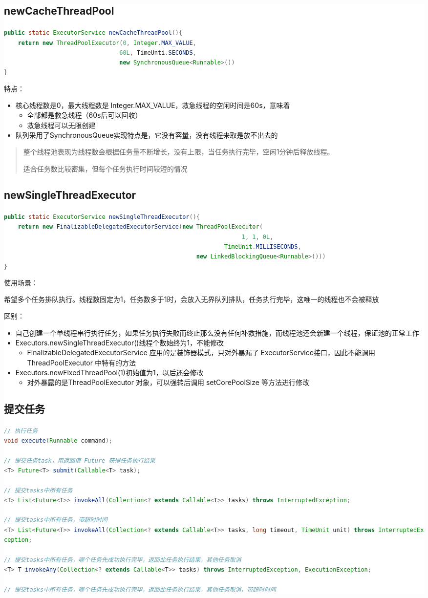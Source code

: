 

## newCacheThreadPool

```java
public static ExecutorService newCacheThreadPool(){
    return new ThreadPoolExecutor(0, Integer.MAX_VALUE,
                                 60L, TimeUnti.SECONDS,
                                 new SynchronousQueue<Runnable>())
}
```

特点：

- 核心线程数是0，最大线程数是 Integer.MAX_VALUE，救急线程的空闲时间是60s，意味着
  - 全部都是救急线程（60s后可以回收）
  - 救急线程可以无限创建
- 队列采用了SynchronousQueue实现特点是，它没有容量，没有线程来取是放不出去的

> 整个线程池表现为线程数会根据任务量不断增长，没有上限，当任务执行完毕，空闲1分钟后释放线程。
>
> 适合任务数比较密集，但每个任务执行时间较短的情况

## newSingleThreadExecutor

```java
public static ExecutorService newSingleThreadExecutor(){
    return new FinalizableDelegatedExecutorService(new ThreadPoolExecutor(
        															1, 1, 0L,
                                                               TimeUnit.MILLISECONDS, 
                                                       new LinkedBlockingQueue<Runnable>()))
}
```

使用场景：

希望多个任务排队执行。线程数固定为1，任务数多于1时，会放入无界队列排队，任务执行完毕，这唯一的线程也不会被释放

区别：

- 自己创建一个单线程串行执行任务，如果任务执行失败而终止那么没有任何补救措施，而线程池还会新建一个线程，保证池的正常工作
- Executors.newSingleThreadExecutor()线程个数始终为1，不能修改
  - FinalizableDelegatedExecutorService 应用的是装饰器模式，只对外暴漏了 ExecutorService接口，因此不能调用 ThreadPoolExecutor 中特有的方法
- Executors.newFixedThreadPool(1)初始值为1，以后还会修改
  - 对外暴露的是ThreadPoolExecutor 对象，可以强转后调用 setCorePoolSize 等方法进行修改

## 提交任务

```java
// 执行任务
void execute(Runnable command);

// 提交任务task，用返回值 Future 获得任务执行结果
<T> Future<T> submit(Callable<T> task);

// 提交tasks中所有任务
<T> List<Future<T>> invokeAll(Collection<? extends Callable<T>> tasks) throws InterruptedException;
    
// 提交tasks中所有任务，带超时时间
<T> List<Future<T>> invokeAll(Collection<? extends Callable<T>> tasks, long timeout, TimeUnit unit) throws InterruptedException;

// 提交tasks中所有任务，哪个任务先成功执行完毕，返回此任务执行结果，其他任务取消
<T> T invokeAny(Collection<? extends Callable<T>> tasks) throws InterruptedException, ExecutionException;

// 提交tasks中所有任务，哪个任务先成功执行完毕，返回此任务执行结果，其他任务取消，带超时时间
```